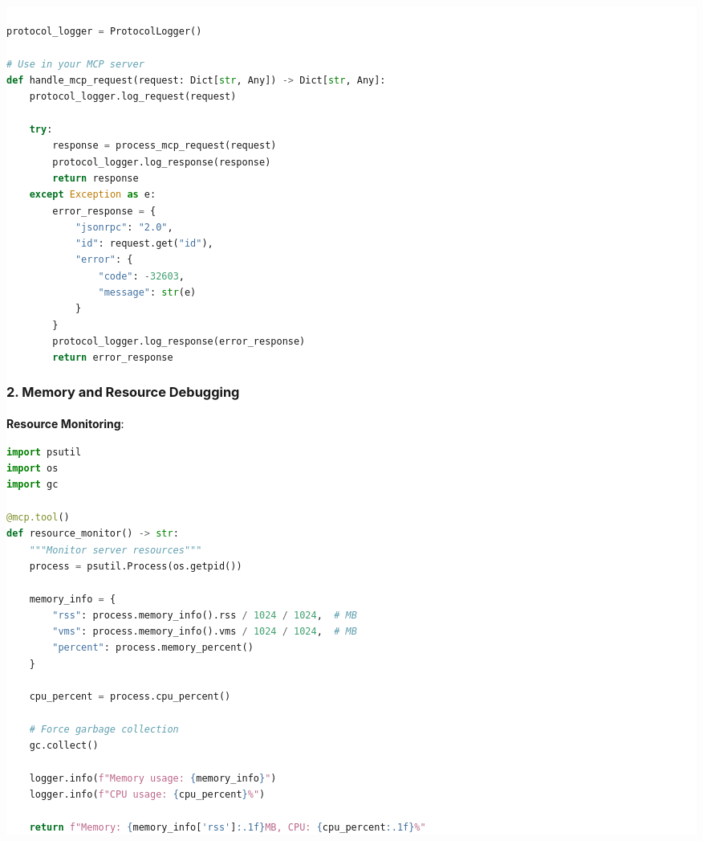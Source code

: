 ```python

protocol_logger = ProtocolLogger()

# Use in your MCP server
def handle_mcp_request(request: Dict[str, Any]) -> Dict[str, Any]:
    protocol_logger.log_request(request)
    
    try:
        response = process_mcp_request(request)
        protocol_logger.log_response(response)
        return response
    except Exception as e:
        error_response = {
            "jsonrpc": "2.0",
            "id": request.get("id"),
            "error": {
                "code": -32603,
                "message": str(e)
            }
        }
        protocol_logger.log_response(error_response)
        return error_response
```

### 2. Memory and Resource Debugging

**Resource Monitoring**:
```python
import psutil
import os
import gc

@mcp.tool()
def resource_monitor() -> str:
    """Monitor server resources"""
    process = psutil.Process(os.getpid())
    
    memory_info = {
        "rss": process.memory_info().rss / 1024 / 1024,  # MB
        "vms": process.memory_info().vms / 1024 / 1024,  # MB
        "percent": process.memory_percent()
    }
    
    cpu_percent = process.cpu_percent()
    
    # Force garbage collection
    gc.collect()
    
    logger.info(f"Memory usage: {memory_info}")
    logger.info(f"CPU usage: {cpu_percent}%")
    
    return f"Memory: {memory_info['rss']:.1f}MB, CPU: {cpu_percent:.1f}%"
```
